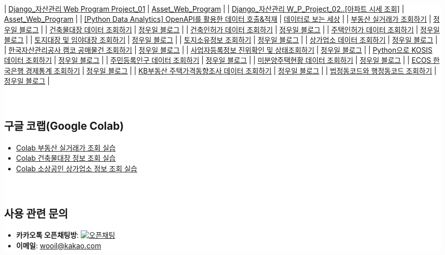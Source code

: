 | [Django_자산관리 Web Program Project_01](https://akym00.tistory.com/2) | [Asset_Web_Program](https://akym00.tistory.com/) |
| [Django_자산관리 W_P_Project_02..[아파트 시세 조회]](https://akym00.tistory.com/3) | [Asset_Web_Program](https://akym00.tistory.com/) |
| [[Python Data Analytics] OpenAPI를 활용한 데이터 호출&적재](https://data-is-power.tistory.com/217) | [데이터로 보는 세상](https://data-is-power.tistory.com/) |
| [부동산 실거래가 조회하기](https://wooiljeong.github.io/python/public_data_reader_01/) | [정우일 블로그](https://wooiljeong.github.io) |
| [건축물대장 데이터 조회하기](https://wooiljeong.github.io/python/public_data_reader_03/) | [정우일 블로그](https://wooiljeong.github.io) |
| [건축인허가 데이터 조회하기](https://wooiljeong.github.io/python/pdr-building-license/) | [정우일 블로그](https://wooiljeong.github.io) |
| [주택인허가 데이터 조회하기](https://wooiljeong.github.io/python/pdr-housing-license/) | [정우일 블로그](https://wooiljeong.github.io) |
| [토지대장 및 임야대장 조회하기](https://wooiljeong.github.io/python/pdr-land-forest-ledger/) | [정우일 블로그](https://wooiljeong.github.io) |
| [토지소유정보 조회하기](https://wooiljeong.github.io/python/pdr-land-ownership/) | [정우일 블로그](https://wooiljeong.github.io) |
| [상가업소 데이터 조회하기](https://wooiljeong.github.io/python/public_data_reader_02/) | [정우일 블로그](https://wooiljeong.github.io) |
| [한국자산관리공사 캠코 공매물건 조회하기](https://wooiljeong.github.io/python/pdr-kamco/) | [정우일 블로그](https://wooiljeong.github.io) |
| [사업자등록정보 진위확인 및 상태조회하기](https://wooiljeong.github.io/python/pdr-nts/) | [정우일 블로그](https://wooiljeong.github.io) |
| [Python으로 KOSIS 데이터 조회하기](https://wooiljeong.github.io/python/pdr-kosis/) | [정우일 블로그](https://wooiljeong.github.io) |
| [주민등록인구 데이터 조회하기](https://wooiljeong.github.io/python/pdr-kosis-ex1/) | [정우일 블로그](https://wooiljeong.github.io) |
| [미분양주택현황 데이터 조회하기](https://wooiljeong.github.io/python/pdr-kosis-ex2/) | [정우일 블로그](https://wooiljeong.github.io) |
| [ECOS 한국은행 경제통계 조회하기](https://wooiljeong.github.io/python/pdr-ecos/) | [정우일 블로그](https://wooiljeong.github.io) |
| [KB부동산 주택가격동향조사 데이터 조회하기](https://wooiljeong.github.io/python/pdr-kbland/) | [정우일 블로그](https://wooiljeong.github.io) |
| [법정동코드와 행정동코드 조회하기](https://wooiljeong.github.io/python/pdr-code/) | [정우일 블로그](https://wooiljeong.github.io) |

</div>


<br>

## 구글 코랩(Google Colab)

- [Colab 부동산 실거래가 조회 실습](https://colab.research.google.com/drive/12SGCX4dwQfOwK-nIlG8jUOGSG80xE_o1?pli=1)
- [Colab 건축물대장 정보 조회 실습](https://colab.research.google.com/drive/1g_vwaqrhyZ_HAifxrKd_AFR_8U29elGW)
- [Colab 소상공인 상가업소 정보 조회 실습](https://colab.research.google.com/drive/1wQZcJZfwfl_5y_NK5vbz__95gRt0xwrb)

<br>

## 사용 관련 문의

- **카카오톡 오픈채팅방**: [![오픈채팅](https://img.shields.io/badge/오픈채팅-PublicDataReader_사용자모임-yellow?logo=KakaoTalk)](https://open.kakao.com/o/gbt2Pl2d)
- **이메일**: wooil@kakao.com
